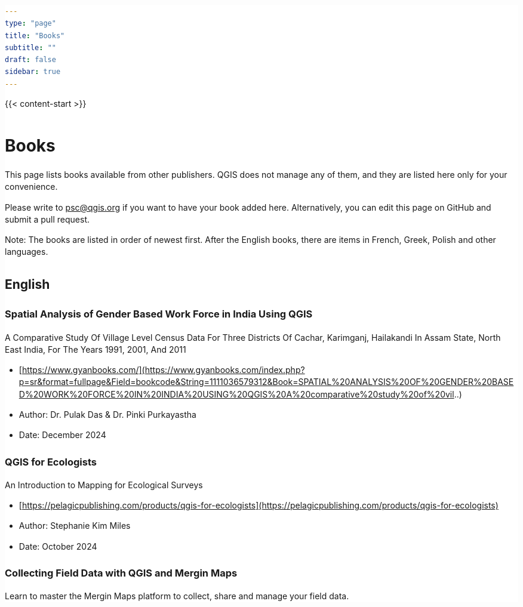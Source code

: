 ```yaml
---
type: "page"
title: "Books"
subtitle: ""
draft: false
sidebar: true
---
```


{{< content-start  >}}

# Books

This page lists books available from other publishers. QGIS does not manage any of them, and they are listed here only for your convenience.

Please write to [psc@qgis.org](mailto:psc%40qgis.org) if you want to have your book added here. Alternatively, you can edit this page on GitHub and submit a pull request.

Note: The books are listed in order of newest first. After the English books, there are items in French, Greek, Polish and other languages.

## English

### Spatial Analysis of Gender Based Work Force in India Using QGIS

A Comparative Study Of Village Level Census Data For Three Districts Of Cachar, Karimganj, Hailakandi In Assam State, North East India, For The Years 1991, 2001, And 2011

- [https://www.gyanbooks.com/](https://www.gyanbooks.com/index.php?p=sr&format=fullpage&Field=bookcode&String=1111036579312&Book=SPATIAL%20ANALYSIS%20OF%20GENDER%20BASED%20WORK%20FORCE%20IN%20INDIA%20USING%20QGIS%20A%20comparative%20study%20of%20vil..)

- Author: Dr. Pulak Das & Dr. Pinki Purkayastha
  
- Date: December 2024


### QGIS for Ecologists

An Introduction to Mapping for Ecological Surveys

- [https://pelagicpublishing.com/products/qgis-for-ecologists](https://pelagicpublishing.com/products/qgis-for-ecologists)

- Author: Stephanie Kim Miles
  
- Date: October 2024


### Collecting Field Data with QGIS and Mergin Maps

Learn to master the Mergin Maps platform to collect, share and manage your field data.
